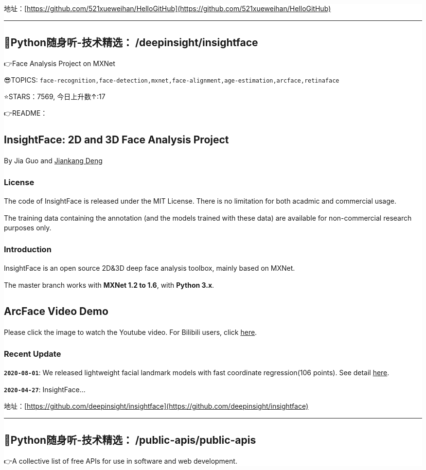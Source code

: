 地址：[https://github.com/521xueweihan/HelloGitHub](https://github.com/521xueweihan/HelloGitHub)

---


## 🤩Python随身听-技术精选： /deepinsight/insightface
👉Face Analysis Project on MXNet  

😎TOPICS: `face-recognition,face-detection,mxnet,face-alignment,age-estimation,arcface,retinaface`  

⭐️STARS：7569, 今日上升数↑:17  

👉README：


## InsightFace: 2D and 3D Face Analysis Project

By Jia Guo and [Jiankang Deng](https://jiankangdeng.github.io/)

### License

The code of InsightFace is released under the MIT License. There is no limitation for both acadmic and commercial usage.

The training data containing the annotation (and the models trained with these data) are available for non-commercial research purposes only.

### Introduction

InsightFace is an open source 2D&3D deep face analysis toolbox, mainly based on MXNet. 

The master branch works with **MXNet 1.2 to 1.6**, with **Python 3.x**.


 ## ArcFace Video Demo


Please click the image to watch the Youtube video. For Bilibili users, click [here](https://www.bilibili.com/video/av38041494?from=search&seid=11501833604850032313).

### Recent Update

**`2020-08-01`**: We released lightweight facial landmark models with fast coordinate regression(106 points). See detail [here](https://github.com/deepinsight/insightface/tree/master/alignment/coordinateReg).

**`2020-04-27`**: InsightFace...

地址：[https://github.com/deepinsight/insightface](https://github.com/deepinsight/insightface)

---


## 🤩Python随身听-技术精选： /public-apis/public-apis
👉A collective list of free APIs for use in software and web development.  

